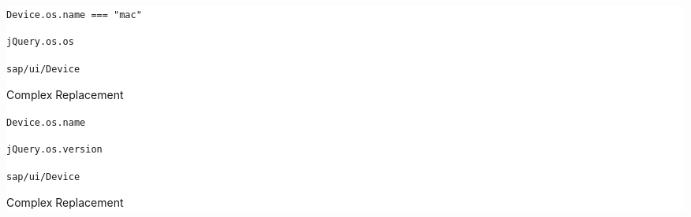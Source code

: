 
</td>
<td valign="top">

```
Device.os.name === "mac"
```



</td>
</tr>
<tr>
<td valign="top">

 `jQuery.os.os` 



</td>
<td valign="top">

 `sap/ui/Device` 



</td>
<td valign="top">

Complex Replacement



</td>
<td valign="top">

```
Device.os.name
```



</td>
</tr>
<tr>
<td valign="top">

 `jQuery.os.version` 



</td>
<td valign="top">

 `sap/ui/Device` 



</td>
<td valign="top">

Complex Replacement



</td>
<td valign="top">
